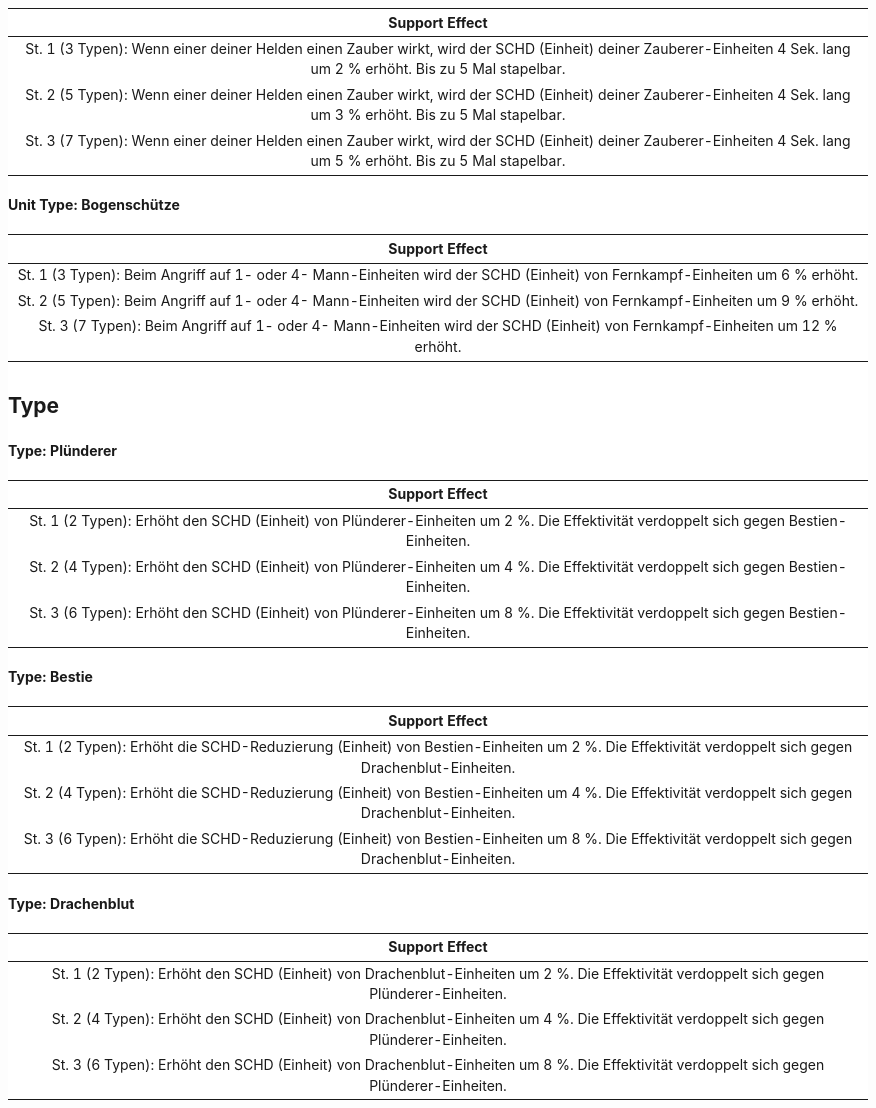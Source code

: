   |  Support Effect   |
  |:-----------------:|
  | St. 1 (3 Typen): Wenn einer deiner Helden einen Zauber wirkt, wird der SCHD (Einheit) deiner Zauberer-Einheiten 4 Sek. lang um 2 % erhöht. Bis zu 5 Mal stapelbar. |
  | St. 2 (5 Typen): Wenn einer deiner Helden einen Zauber wirkt, wird der SCHD (Einheit) deiner Zauberer-Einheiten 4 Sek. lang um 3 % erhöht. Bis zu 5 Mal stapelbar. |
  | St. 3 (7 Typen): Wenn einer deiner Helden einen Zauber wirkt, wird der SCHD (Einheit) deiner Zauberer-Einheiten 4 Sek. lang um 5 % erhöht. Bis zu 5 Mal stapelbar. |




#### Unit Type: Bogenschütze 

  |  Support Effect   |
  |:-----------------:|
  | St. 1 (3 Typen): Beim Angriff auf 1- oder 4- Mann-Einheiten wird der SCHD (Einheit) von Fernkampf-Einheiten um 6 % erhöht. |
  | St. 2 (5 Typen): Beim Angriff auf 1- oder 4- Mann-Einheiten wird der SCHD (Einheit) von Fernkampf-Einheiten um 9 % erhöht. |
  | St. 3 (7 Typen): Beim Angriff auf 1- oder 4- Mann-Einheiten wird der SCHD (Einheit) von Fernkampf-Einheiten um 12 % erhöht. |




## Type



#### Type: Plünderer 

  |  Support Effect   |
  |:-----------------:|
  | St. 1 (2 Typen): Erhöht den SCHD (Einheit) von Plünderer-Einheiten um 2 %. Die Effektivität verdoppelt sich gegen Bestien-Einheiten. |
  | St. 2 (4 Typen): Erhöht den SCHD (Einheit) von Plünderer-Einheiten um 4 %. Die Effektivität verdoppelt sich gegen Bestien-Einheiten. |
  | St. 3 (6 Typen): Erhöht den SCHD (Einheit) von Plünderer-Einheiten um 8 %. Die Effektivität verdoppelt sich gegen Bestien-Einheiten. |




#### Type: Bestie 

  |  Support Effect   |
  |:-----------------:|
  | St. 1 (2 Typen): Erhöht die SCHD-Reduzierung (Einheit) von Bestien-Einheiten um 2 %. Die Effektivität verdoppelt sich gegen Drachenblut-Einheiten. |
  | St. 2 (4 Typen): Erhöht die SCHD-Reduzierung (Einheit) von Bestien-Einheiten um 4 %. Die Effektivität verdoppelt sich gegen Drachenblut-Einheiten. |
  | St. 3 (6 Typen): Erhöht die SCHD-Reduzierung (Einheit) von Bestien-Einheiten um 8 %. Die Effektivität verdoppelt sich gegen Drachenblut-Einheiten. |




#### Type: Drachenblut 

  |  Support Effect   |
  |:-----------------:|
  | St. 1 (2 Typen): Erhöht den SCHD (Einheit) von Drachenblut-Einheiten um 2 %. Die Effektivität verdoppelt sich gegen Plünderer-Einheiten. |
  | St. 2 (4 Typen): Erhöht den SCHD (Einheit) von Drachenblut-Einheiten um 4 %. Die Effektivität verdoppelt sich gegen Plünderer-Einheiten. |
  | St. 3 (6 Typen): Erhöht den SCHD (Einheit) von Drachenblut-Einheiten um 8 %. Die Effektivität verdoppelt sich gegen Plünderer-Einheiten. |
